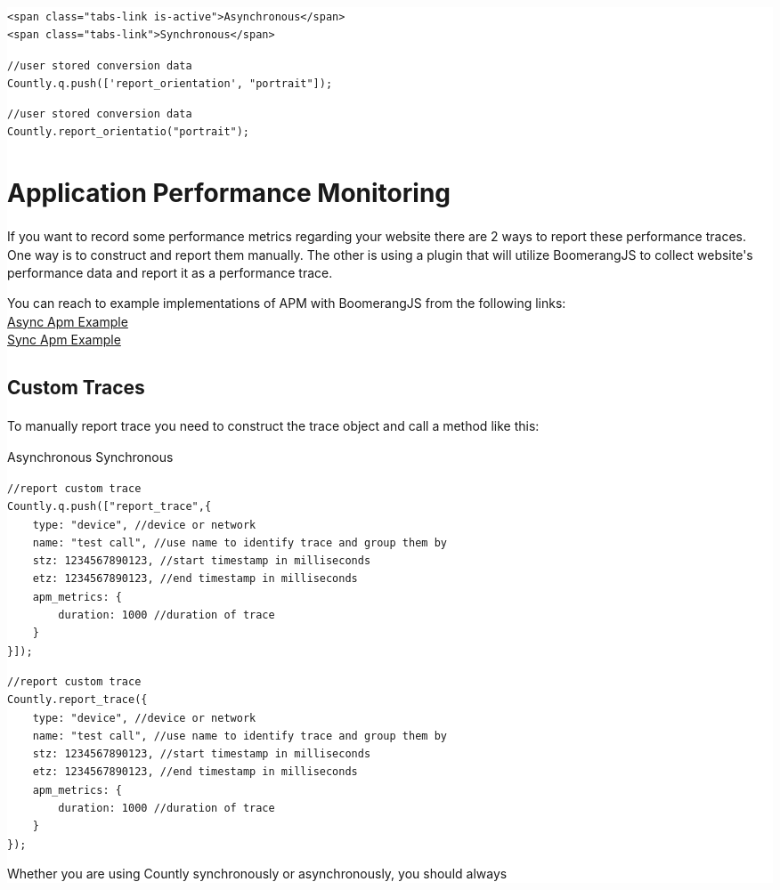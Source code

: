     <span class="tabs-link is-active">Asynchronous</span>
    <span class="tabs-link">Synchronous</span>
  </div>
  <div class="tab">
    <pre><code class="javascript">//user stored conversion data
Countly.q.push(['report_orientation', "portrait"]);</code></pre>
  </div>
  <div class="tab is-hidden">
    <pre><code class="javascript">//user stored conversion data
Countly.report_orientatio("portrait");</code></pre>
  </div>
</div>
<h1 id="h_01HABTQ4399MRCTWV2VT19QGGE">Application Performance Monitoring</h1>
<p>
  If you want to record some performance metrics regarding your website there are
  2 ways to report these performance traces. One way is to construct and report
  them manually. The other is using a plugin that will utilize BoomerangJS to collect
  website's performance data and report it as a performance trace.
</p>
<p>
  You can reach to example implementations of APM with BoomerangJS from the following
  links:<br>
  <a href="https://github.com/Countly/countly-sdk-web/blob/master/examples/example_apm_async.html" target="_blank" rel="noopener">Async Apm Example</a><br>
  <a href="https://github.com/Countly/countly-sdk-web/blob/master/examples/example_apm.html" target="_blank" rel="noopener">Sync Apm Example</a>
</p>
<h2 id="h_01HABTQ439JA7TFSMPS38DM324">Custom Traces</h2>
<p>
  To manually report trace you need to construct the trace object and call a method
  like this:
</p>
<div class="tabs">
  <div class="tabs-menu">
    <span class="tabs-link is-active">Asynchronous</span>
    <span class="tabs-link">Synchronous</span>
  </div>
  <div class="tab">
    <pre><code class="javascript">//report custom trace
Countly.q.push(["report_trace",{
    type: "device", //device or network
    name: "test call", //use name to identify trace and group them by
    stz: 1234567890123, //start timestamp in milliseconds
    etz: 1234567890123, //end timestamp in milliseconds
    apm_metrics: {
        duration: 1000 //duration of trace
    }
}]);</code></pre>
  </div>
  <div class="tab is-hidden">
    <pre><code class="javascript">//report custom trace
Countly.report_trace({
    type: "device", //device or network
    name: "test call", //use name to identify trace and group them by
    stz: 1234567890123, //start timestamp in milliseconds
    etz: 1234567890123, //end timestamp in milliseconds
    apm_metrics: {
        duration: 1000 //duration of trace
    }
});</code></pre>
  </div>
</div>
<p>
  Whether you are using Countly synchronously or asynchronously, you should always